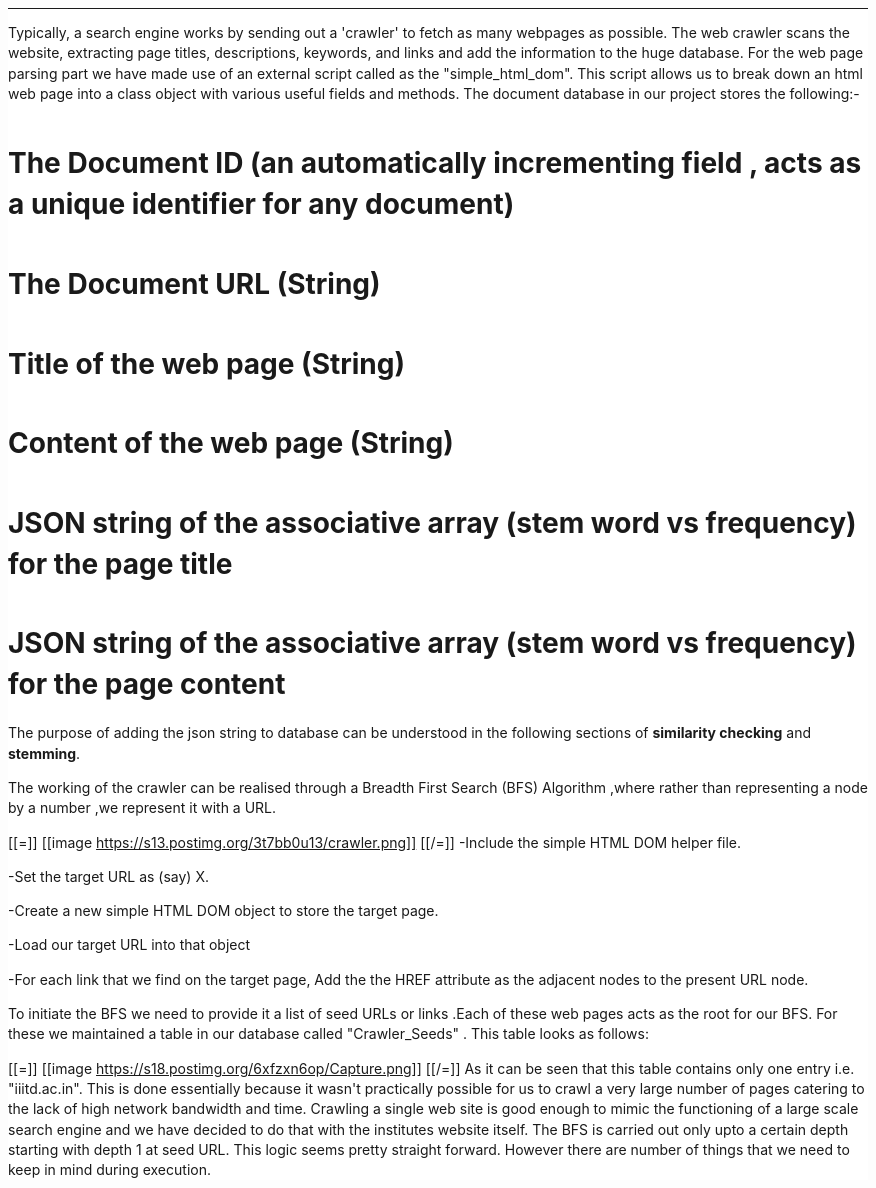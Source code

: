 ------

Typically, a search engine works by sending out a 'crawler' to fetch as many webpages as possible. The web crawler scans the website, extracting page titles, descriptions, keywords, and links  and add the information to the huge database. For the web page parsing part we have made use of an external script called as the "simple_html_dom". This script allows us to break down an html web page into a class object with various useful fields and methods.
The document database in our project  stores the following:-
# The Document ID (an automatically incrementing field , acts as a unique identifier for any document)
# The Document URL (String)
# Title of the web page (String)
# Content of the web page (String)
# JSON string of the associative array (**stem word** vs frequency) for the page title
# JSON string of the associative array (**stem word** vs frequency) for the page content
The purpose of adding the json string to database can be understood in the following sections of **similarity checking** and **stemming**.

The working of the crawler can be realised through a Breadth First Search (BFS) Algorithm ,where rather than representing a node by a number ,we represent it with a URL.

[[=]]
[[image https://s13.postimg.org/3t7bb0u13/crawler.png]]
[[/=]]
-Include the simple HTML DOM helper file.

-Set the target URL as (say) X.

-Create a new simple HTML DOM object to store the target page.

-Load our target URL into that object

-For each link <a> that we find on the target page, Add the the HREF attribute as the adjacent nodes to the present URL node.

To initiate the BFS we need to provide it a list of seed URLs or links .Each of these web pages acts as the root for our BFS. For these we maintained a table in our database called "Crawler_Seeds" .
This table looks as follows:

[[=]]
[[image https://s18.postimg.org/6xfzxn6op/Capture.png]]
[[/=]]
As it can be seen that this table contains only one entry i.e. "iiitd.ac.in". This is done essentially because it wasn't practically possible for us to crawl a very large number of pages catering to the lack of high network bandwidth and time. Crawling a single web site is good enough to mimic the functioning of a large scale search engine and we have decided to do that with the institutes website itself. The BFS is carried out only upto a certain depth starting with depth 1 at seed URL.
This logic seems pretty straight forward. However there are number of things that we need to keep in mind during execution.
